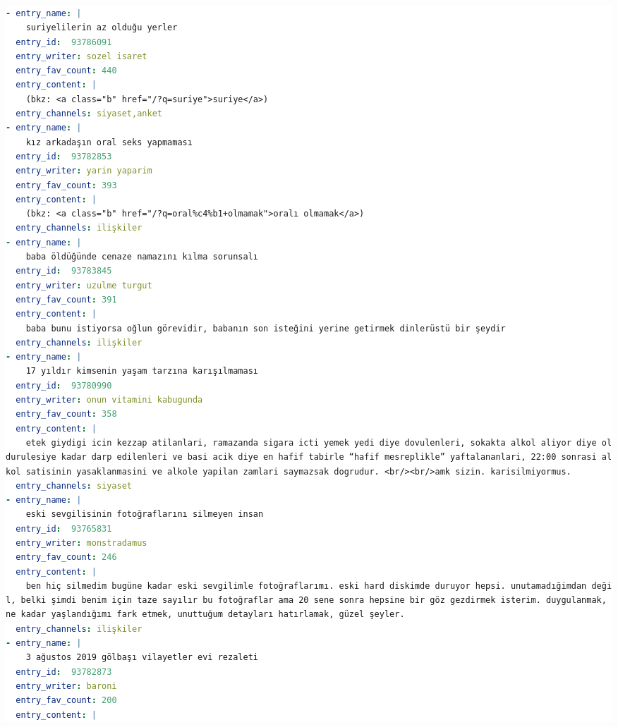 ```yaml
- entry_name: |
    suriyelilerin az olduğu yerler
  entry_id:  93786091
  entry_writer: sozel isaret
  entry_fav_count: 440
  entry_content: |
    (bkz: <a class="b" href="/?q=suriye">suriye</a>)
  entry_channels: siyaset,anket
- entry_name: |
    kız arkadaşın oral seks yapmaması
  entry_id:  93782853
  entry_writer: yarin yaparim
  entry_fav_count: 393
  entry_content: |
    (bkz: <a class="b" href="/?q=oral%c4%b1+olmamak">oralı olmamak</a>)
  entry_channels: ilişkiler
- entry_name: |
    baba öldüğünde cenaze namazını kılma sorunsalı
  entry_id:  93783845
  entry_writer: uzulme turgut
  entry_fav_count: 391
  entry_content: |
    baba bunu istiyorsa oğlun görevidir, babanın son isteğini yerine getirmek dinlerüstü bir şeydir
  entry_channels: ilişkiler
- entry_name: |
    17 yıldır kimsenin yaşam tarzına karışılmaması
  entry_id:  93780990
  entry_writer: onun vitamini kabugunda
  entry_fav_count: 358
  entry_content: |
    etek giydigi icin kezzap atilanlari, ramazanda sigara icti yemek yedi diye dovulenleri, sokakta alkol aliyor diye oldurulesiye kadar darp edilenleri ve basi acik diye en hafif tabirle “hafif mesreplikle” yaftalananlari, 22:00 sonrasi alkol satisinin yasaklanmasini ve alkole yapilan zamlari saymazsak dogrudur. <br/><br/>amk sizin. karisilmiyormus.
  entry_channels: siyaset
- entry_name: |
    eski sevgilisinin fotoğraflarını silmeyen insan
  entry_id:  93765831
  entry_writer: monstradamus
  entry_fav_count: 246
  entry_content: |
    ben hiç silmedim bugüne kadar eski sevgilimle fotoğraflarımı. eski hard diskimde duruyor hepsi. unutamadığimdan değil, belki şimdi benim için taze sayılır bu fotoğraflar ama 20 sene sonra hepsine bir göz gezdirmek isterim. duygulanmak, ne kadar yaşlandığımı fark etmek, unuttuğum detayları hatırlamak, güzel şeyler.
  entry_channels: ilişkiler
- entry_name: |
    3 ağustos 2019 gölbaşı vilayetler evi rezaleti
  entry_id:  93782873
  entry_writer: baroni
  entry_fav_count: 200
  entry_content: |
```